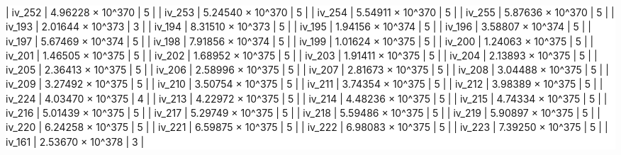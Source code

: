 | iv_252 | 4.96228 × 10^370 | 5 |
| iv_253 | 5.24540 × 10^370 | 5 |
| iv_254 | 5.54911 × 10^370 | 5 |
| iv_255 | 5.87636 × 10^370 | 5 |
| iv_193 | 2.01644 × 10^373 | 3 |
| iv_194 | 8.31510 × 10^373 | 5 |
| iv_195 | 1.94156 × 10^374 | 5 |
| iv_196 | 3.58807 × 10^374 | 5 |
| iv_197 | 5.67469 × 10^374 | 5 |
| iv_198 | 7.91856 × 10^374 | 5 |
| iv_199 | 1.01624 × 10^375 | 5 |
| iv_200 | 1.24063 × 10^375 | 5 |
| iv_201 | 1.46505 × 10^375 | 5 |
| iv_202 | 1.68952 × 10^375 | 5 |
| iv_203 | 1.91411 × 10^375 | 5 |
| iv_204 | 2.13893 × 10^375 | 5 |
| iv_205 | 2.36413 × 10^375 | 5 |
| iv_206 | 2.58996 × 10^375 | 5 |
| iv_207 | 2.81673 × 10^375 | 5 |
| iv_208 | 3.04488 × 10^375 | 5 |
| iv_209 | 3.27492 × 10^375 | 5 |
| iv_210 | 3.50754 × 10^375 | 5 |
| iv_211 | 3.74354 × 10^375 | 5 |
| iv_212 | 3.98389 × 10^375 | 5 |
| iv_224 | 4.03470 × 10^375 | 4 |
| iv_213 | 4.22972 × 10^375 | 5 |
| iv_214 | 4.48236 × 10^375 | 5 |
| iv_215 | 4.74334 × 10^375 | 5 |
| iv_216 | 5.01439 × 10^375 | 5 |
| iv_217 | 5.29749 × 10^375 | 5 |
| iv_218 | 5.59486 × 10^375 | 5 |
| iv_219 | 5.90897 × 10^375 | 5 |
| iv_220 | 6.24258 × 10^375 | 5 |
| iv_221 | 6.59875 × 10^375 | 5 |
| iv_222 | 6.98083 × 10^375 | 5 |
| iv_223 | 7.39250 × 10^375 | 5 |
| iv_161 | 2.53670 × 10^378 | 3 |